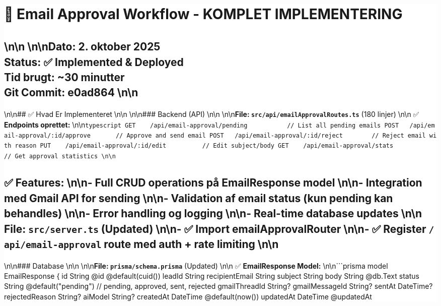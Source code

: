 # 🎉 Email Approval Workflow - KOMPLET IMPLEMENTERING
\n\n
\n\n**Dato:** 2. oktober 2025  
**Status:** ✅ Implemented & Deployed  
**Tid brugt:** ~30 minutter  
**Git Commit:** e0ad864
\n\n
---

\n\n## ✅ Hvad Er Implementeret
\n\n
\n\n### Backend (API)
\n\n
\n\n**File: `src/api/emailApprovalRoutes.ts`** (180 linjer)
\n\n
✅ **Endpoints oprettet:**
\n\n```typescript
GET    /api/email-approval/pending           // List all pending emails
POST   /api/email-approval/:id/approve       // Approve and send email
POST   /api/email-approval/:id/reject        // Reject email with reason
PUT    /api/email-approval/:id/edit          // Edit subject/body
GET    /api/email-approval/stats             // Get approval statistics
\n\n```

✅ **Features:**
\n\n- Full CRUD operations på EmailResponse model
\n\n- Integration med Gmail API for sending
\n\n- Validation af email status (kun pending kan behandles)
\n\n- Error handling og logging
\n\n- Real-time database updates
\n\n
**File: `src/server.ts`** (Updated)
\n\n- ✅ Import emailApprovalRouter
\n\n- ✅ Register `/api/email-approval` route med auth + rate limiting
\n\n
---

\n\n### Database
\n\n
\n\n**File: `prisma/schema.prisma`** (Updated)
\n\n
✅ **EmailResponse Model:**
\n\n```prisma
model EmailResponse {
  id              String   @id @default(cuid())
  leadId          String
  recipientEmail  String
  subject         String
  body            String   @db.Text
  status          String   @default("pending") // pending, approved, sent, rejected
  gmailThreadId   String?
  gmailMessageId  String?
  sentAt          DateTime?
  rejectedReason  String?
  aiModel         String?
  createdAt       DateTime @default(now())
  updatedAt       DateTime @updatedAt
